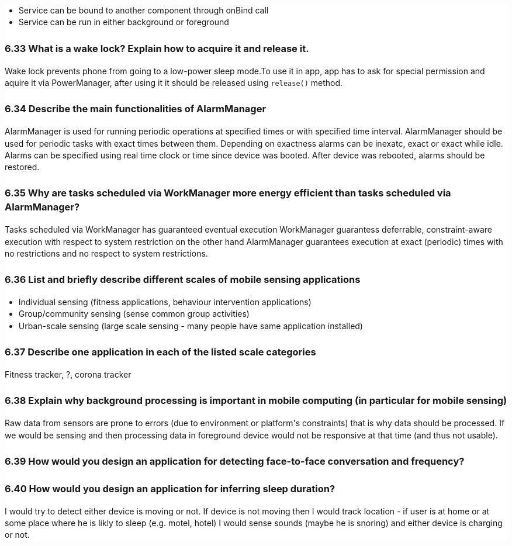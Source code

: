 - Service can be bound to another component through onBind call
- Service can be run in either background or foreground

### 6.33 What is a wake lock? Explain how to acquire it and release it.

Wake lock prevents phone from going to a low-power sleep mode.To use it in app, app has to ask for special permission and aquire it via PowerManager, after using it it should be released using `release()` method.

### 6.34 Describe the main functionalities of AlarmManager

AlarmManager is used for running periodic operations at specified times or with specified time interval. AlarmManager should be used for periodic tasks with exact times between them. Depending on exactness alarms can be inexatc, exact or exact while idle. Alarms can be specified using real time clock or time since device was booted. After device was rebooted, alarms should be restored.

### 6.35 Why are tasks scheduled via WorkManager more energy efficient than tasks scheduled via AlarmManager?

Tasks scheduled via WorkManager has guaranteed eventual execution WorkManager guarantess deferrable, constraint-aware execution with respect to system restriction on the other hand AlarmManager guarantees execution at exact (periodic) times with no restrictions and no respect to system restrictions.

### 6.36 List and briefly describe different scales of mobile sensing applications
* Individual sensing (fitness applications, behaviour intervention applications)
* Group/community sensing (sense common group activities)
* Urban-scale sensing (large scale sensing - many people have same application installed)

### 6.37 Describe one application in each of the listed scale categories
Fitness tracker, ?, corona tracker

### 6.38 Explain why background processing is important in mobile computing (in particular for mobile sensing)

Raw data from sensors are prone to errors (due to environment or platform's constraints) that is why data should be processed. If we would be sensing and then processing data in foreground device would not be responsive at that time (and thus not usable).

### 6.39 How would you design an application for detecting face-to-face conversation and frequency?

### 6.40 How would you design an application for inferring sleep duration?
I would try to detect either device is moving or not. If device is not moving then I would track location - if user is at home or at some place where he is likly to sleep (e.g. motel, hotel) I would sense sounds (maybe he is snoring) and either device is charging or not.
